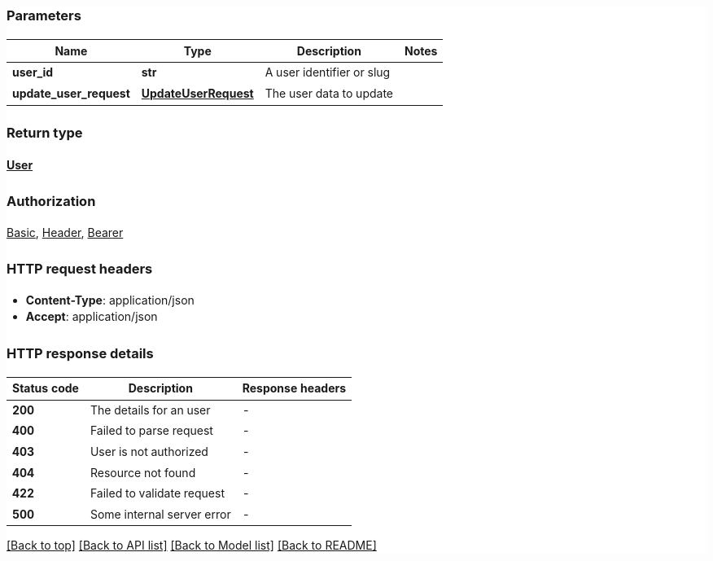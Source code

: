 

### Parameters


Name | Type | Description  | Notes
------------- | ------------- | ------------- | -------------
 **user_id** | **str**| A user identifier or slug | 
 **update_user_request** | [**UpdateUserRequest**](UpdateUserRequest.md)| The user data to update | 

### Return type

[**User**](User.md)

### Authorization

[Basic](../README.md#Basic), [Header](../README.md#Header), [Bearer](../README.md#Bearer)

### HTTP request headers

 - **Content-Type**: application/json
 - **Accept**: application/json

### HTTP response details

| Status code | Description | Response headers |
|-------------|-------------|------------------|
**200** | The details for an user |  -  |
**400** | Failed to parse request |  -  |
**403** | User is not authorized |  -  |
**404** | Resource not found |  -  |
**422** | Failed to validate request |  -  |
**500** | Some internal server error |  -  |

[[Back to top]](#) [[Back to API list]](../README.md#documentation-for-api-endpoints) [[Back to Model list]](../README.md#documentation-for-models) [[Back to README]](../README.md)


